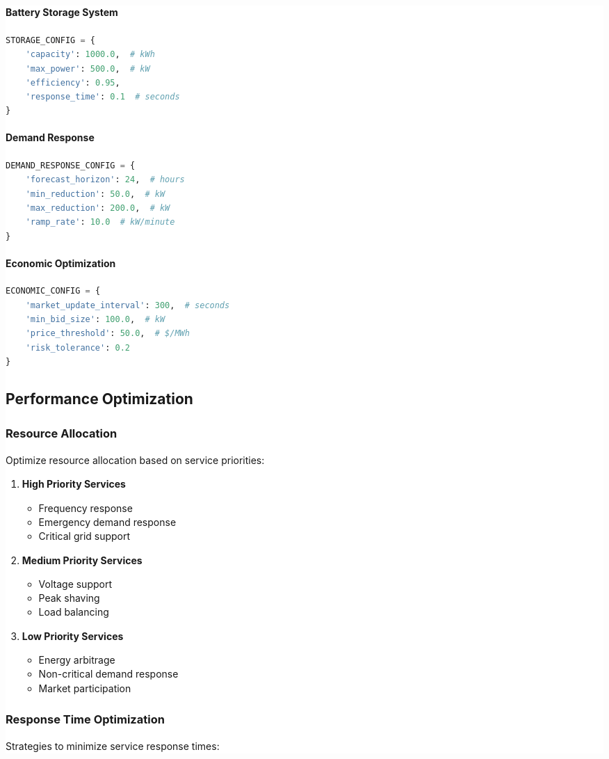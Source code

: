 #### Battery Storage System
```python
STORAGE_CONFIG = {
    'capacity': 1000.0,  # kWh
    'max_power': 500.0,  # kW
    'efficiency': 0.95,
    'response_time': 0.1  # seconds
}
```

#### Demand Response
```python
DEMAND_RESPONSE_CONFIG = {
    'forecast_horizon': 24,  # hours
    'min_reduction': 50.0,  # kW
    'max_reduction': 200.0,  # kW
    'ramp_rate': 10.0  # kW/minute
}
```

#### Economic Optimization
```python
ECONOMIC_CONFIG = {
    'market_update_interval': 300,  # seconds
    'min_bid_size': 100.0,  # kW
    'price_threshold': 50.0,  # $/MWh
    'risk_tolerance': 0.2
}
```

## Performance Optimization

### Resource Allocation
Optimize resource allocation based on service priorities:

1. **High Priority Services**
   - Frequency response
   - Emergency demand response
   - Critical grid support

2. **Medium Priority Services**
   - Voltage support
   - Peak shaving
   - Load balancing

3. **Low Priority Services**
   - Energy arbitrage
   - Non-critical demand response
   - Market participation

### Response Time Optimization
Strategies to minimize service response times:
